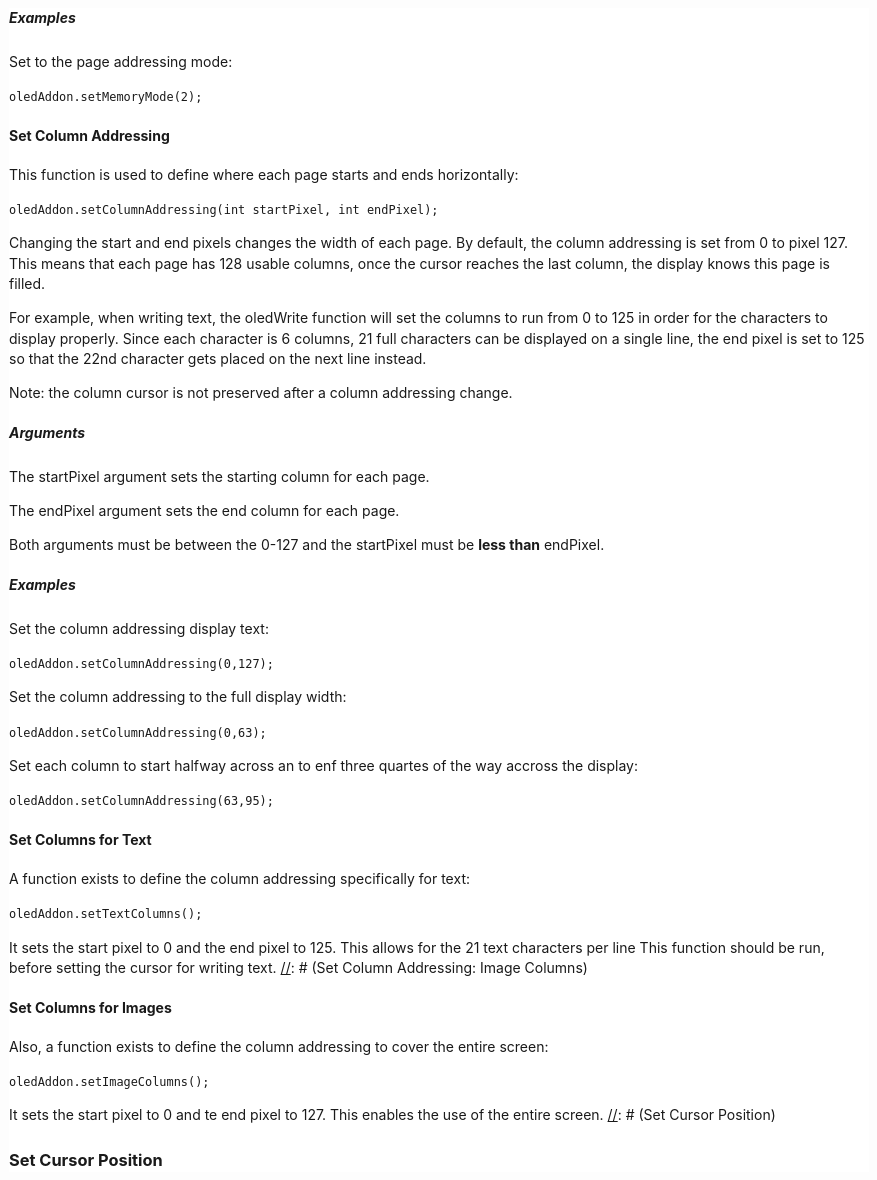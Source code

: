 ##### **Examples**

Set to the page addressing mode:
```
oledAddon.setMemoryMode(2);
```
[//]: # (Set Column Addressing)
#### **Set Column Addressing**

This function is used to define where each page starts and ends horizontally:
```
oledAddon.setColumnAddressing(int startPixel, int endPixel);
```
Changing the start and end pixels changes the width of each page. By default, the column addressing is set from 0 to pixel 127. This means that each page has 128 usable columns, once the cursor reaches the last column, the display knows this page is filled.

For example, when writing text, the oledWrite function will set the columns to run from 0 to 125 in order for the characters to display properly. Since each character is 6 columns, 21 full characters can be displayed on a single line, the end pixel is set to 125 so that the 22nd character gets placed on the next line instead.

Note: the column cursor is not preserved after a column addressing change.

##### **Arguments**

The startPixel argument sets the starting column for each page.

The endPixel argument sets the end column for each page.

Both arguments must be between the 0-127 and the startPixel must be **less than** endPixel.

##### **Examples**

Set the column addressing display text:
```
oledAddon.setColumnAddressing(0,127);
```
Set the column addressing to the full display width:
```
oledAddon.setColumnAddressing(0,63);
```
Set each column to start halfway across an to enf three quartes of the way accross the display:
```
oledAddon.setColumnAddressing(63,95);
```

[//]: # (Set Column Addressing: Text Columns)
#### **Set Columns for Text**

A function exists to define the column addressing specifically for text:
```
oledAddon.setTextColumns();
```
It sets the start pixel to 0 and the end pixel to 125. This allows for the 21 text characters per line This function should be run, before setting the cursor for writing text. 
[//]: # (Set Column Addressing: Image Columns)
#### **Set Columns for Images**

Also, a function exists to define the column addressing to cover the entire screen:
```
oledAddon.setImageColumns();
```
It sets the start pixel to 0 and te end pixel to 127. This enables the use of the entire screen.
[//]: # (Set Cursor Position)
### **Set Cursor Position**


[//]: # (Programming Flow)
[//]: # (MAJOR HEADING)
[//]: # (The Node Addon)
[//]: # (Using the Addon)
[//]: # (Return Values)
[//]: # (Calling Methods)
[//]: # (Available Methods)
[//]: # (MAJOR HEADING)
[//]: # (Usage)
[//]: # (Init Function)
[//]: # (SUB-HEADING)
[//]: # (Settings Functions)
[//]: # (Screen on/off)
[//]: # (Invert Display Colours)
[//]: # (Set Brightness)
[//]: # (Dim the display)
[//]: # (Set the memory mode)
[//]: # (Set Cursor Position: By Character Column)
[//]: # (Set Cursor Position: By Pixel)
[//]: # (Clearing Function)
[//]: # (SUB-HEADING)
[//]: # (Writing Text)
[//]: # (Write Byte)
[//]: # (Write Character)
[//]: # (Write String)
[//]: # (SUB-HEADING)
[//]: # (Scrolling the Display)
[//]: # (Horizontal scrolling)
[//]: # (Diagonal scrolling)
[//]: # (Stop scrolling)